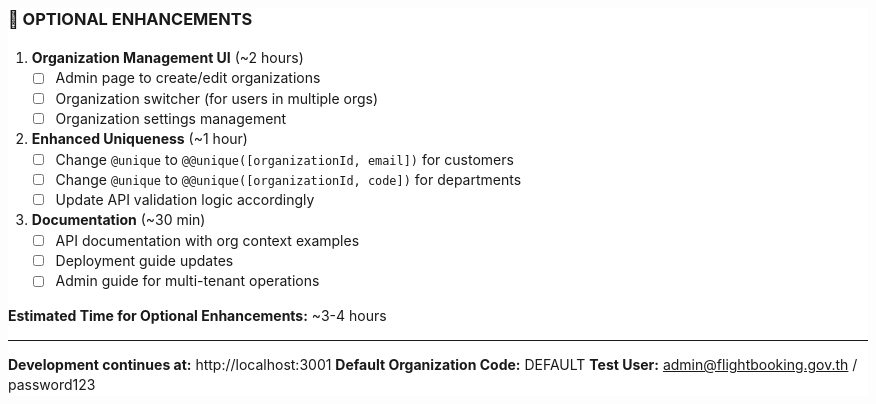 ### 🎯 OPTIONAL ENHANCEMENTS

1. **Organization Management UI** (~2 hours)
   - [ ] Admin page to create/edit organizations
   - [ ] Organization switcher (for users in multiple orgs)
   - [ ] Organization settings management

2. **Enhanced Uniqueness** (~1 hour)
   - [ ] Change `@unique` to `@@unique([organizationId, email])` for customers
   - [ ] Change `@unique` to `@@unique([organizationId, code])` for departments
   - [ ] Update API validation logic accordingly

3. **Documentation** (~30 min)
   - [ ] API documentation with org context examples
   - [ ] Deployment guide updates
   - [ ] Admin guide for multi-tenant operations

**Estimated Time for Optional Enhancements:** ~3-4 hours

---

**Development continues at:** http://localhost:3001
**Default Organization Code:** DEFAULT
**Test User:** admin@flightbooking.gov.th / password123
